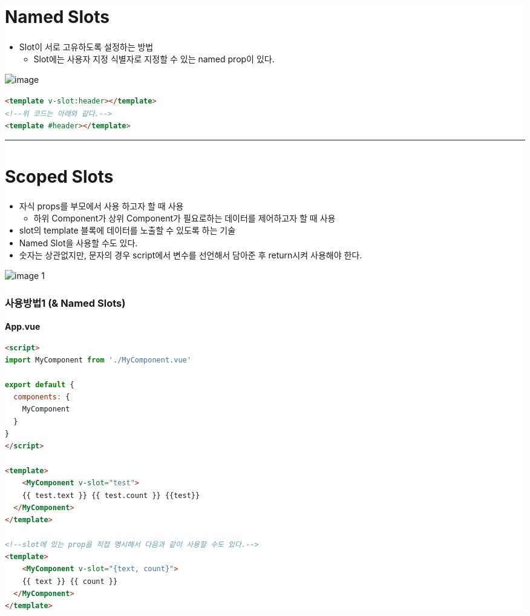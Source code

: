 
# Named Slots

- Slot이 서로 고유하도록 설정하는 방법
    - Slot에는 사용자 지정 식별자로 지정할 수 있는 named prop이 있다.

![image](https://github.com/SubiYoon/SubiYoon.github.io/assets/117332903/1722a6e1-822d-4cba-93f4-9268072f69a1)

```html
<template v-slot:header></template>
<!--위 코드는 아래와 같다.-->
<template #header></template>
```

---

# Scoped Slots

- 자식 props를 부모에서 사용 하고자 할 때 사용
    - 하위 Component가 상위 Component가 필요로하는 데이터를 제어하고자 할 때 사용
- slot의 template 블록에 데이터를 노출할 수 있도록 하는 기술
- Named Slot을 사용할 수도 있다.
- 숫자는 상관없지만, 문자의 경우 script에서 변수를 선언해서 담아준 후 return시켜 사용해야 한다.

![image 1](https://github.com/SubiYoon/SubiYoon.github.io/assets/117332903/f735464b-a81f-4130-bf43-d4010ee5fa1e)

### 사용방법1 (& Named Slots)

**App.vue**

```html
<script>
import MyComponent from './MyComponent.vue'
  
export default {
  components: {
    MyComponent
  }
}
</script>

<template>
	<MyComponent v-slot="test">
  	{{ test.text }} {{ test.count }} {{test}}
  </MyComponent>
</template>

<!--slot에 있는 prop을 직접 명시해서 다음과 같이 사용할 수도 있다.-->
<template>
	<MyComponent v-slot="{text, count}">
  	{{ text }} {{ count }}
  </MyComponent>
</template>
```
